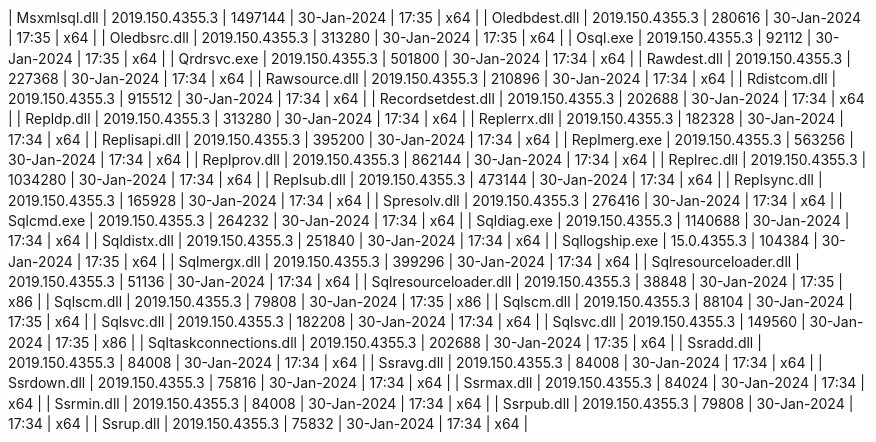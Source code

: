 | Msxmlsql.dll                                                 | 2019.150.4355.3 | 1497144   | 30-Jan-2024 | 17:35 | x64      |
| Oledbdest.dll                                                | 2019.150.4355.3 | 280616    | 30-Jan-2024 | 17:35 | x64      |
| Oledbsrc.dll                                                 | 2019.150.4355.3 | 313280    | 30-Jan-2024 | 17:35 | x64      |
| Osql.exe                                                     | 2019.150.4355.3 | 92112     | 30-Jan-2024 | 17:35 | x64      |
| Qrdrsvc.exe                                                  | 2019.150.4355.3 | 501800    | 30-Jan-2024 | 17:34 | x64      |
| Rawdest.dll                                                  | 2019.150.4355.3 | 227368    | 30-Jan-2024 | 17:34 | x64      |
| Rawsource.dll                                                | 2019.150.4355.3 | 210896    | 30-Jan-2024 | 17:34 | x64      |
| Rdistcom.dll                                                 | 2019.150.4355.3 | 915512    | 30-Jan-2024 | 17:34 | x64      |
| Recordsetdest.dll                                            | 2019.150.4355.3 | 202688    | 30-Jan-2024 | 17:34 | x64      |
| Repldp.dll                                                   | 2019.150.4355.3 | 313280    | 30-Jan-2024 | 17:34 | x64      |
| Replerrx.dll                                                 | 2019.150.4355.3 | 182328    | 30-Jan-2024 | 17:34 | x64      |
| Replisapi.dll                                                | 2019.150.4355.3 | 395200    | 30-Jan-2024 | 17:34 | x64      |
| Replmerg.exe                                                 | 2019.150.4355.3 | 563256    | 30-Jan-2024 | 17:34 | x64      |
| Replprov.dll                                                 | 2019.150.4355.3 | 862144    | 30-Jan-2024 | 17:34 | x64      |
| Replrec.dll                                                  | 2019.150.4355.3 | 1034280   | 30-Jan-2024 | 17:34 | x64      |
| Replsub.dll                                                  | 2019.150.4355.3 | 473144    | 30-Jan-2024 | 17:34 | x64      |
| Replsync.dll                                                 | 2019.150.4355.3 | 165928    | 30-Jan-2024 | 17:34 | x64      |
| Spresolv.dll                                                 | 2019.150.4355.3 | 276416    | 30-Jan-2024 | 17:34 | x64      |
| Sqlcmd.exe                                                   | 2019.150.4355.3 | 264232    | 30-Jan-2024 | 17:34 | x64      |
| Sqldiag.exe                                                  | 2019.150.4355.3 | 1140688   | 30-Jan-2024 | 17:34 | x64      |
| Sqldistx.dll                                                 | 2019.150.4355.3 | 251840    | 30-Jan-2024 | 17:34 | x64      |
| Sqllogship.exe                                               | 15.0.4355.3     | 104384    | 30-Jan-2024 | 17:35 | x64      |
| Sqlmergx.dll                                                 | 2019.150.4355.3 | 399296    | 30-Jan-2024 | 17:34 | x64      |
| Sqlresourceloader.dll                                        | 2019.150.4355.3 | 51136     | 30-Jan-2024 | 17:34 | x64      |
| Sqlresourceloader.dll                                        | 2019.150.4355.3 | 38848     | 30-Jan-2024 | 17:35 | x86      |
| Sqlscm.dll                                                   | 2019.150.4355.3 | 79808     | 30-Jan-2024 | 17:35 | x86      |
| Sqlscm.dll                                                   | 2019.150.4355.3 | 88104     | 30-Jan-2024 | 17:35 | x64      |
| Sqlsvc.dll                                                   | 2019.150.4355.3 | 182208    | 30-Jan-2024 | 17:34 | x64      |
| Sqlsvc.dll                                                   | 2019.150.4355.3 | 149560    | 30-Jan-2024 | 17:35 | x86      |
| Sqltaskconnections.dll                                       | 2019.150.4355.3 | 202688    | 30-Jan-2024 | 17:35 | x64      |
| Ssradd.dll                                                   | 2019.150.4355.3 | 84008     | 30-Jan-2024 | 17:34 | x64      |
| Ssravg.dll                                                   | 2019.150.4355.3 | 84008     | 30-Jan-2024 | 17:34 | x64      |
| Ssrdown.dll                                                  | 2019.150.4355.3 | 75816     | 30-Jan-2024 | 17:34 | x64      |
| Ssrmax.dll                                                   | 2019.150.4355.3 | 84024     | 30-Jan-2024 | 17:34 | x64      |
| Ssrmin.dll                                                   | 2019.150.4355.3 | 84008     | 30-Jan-2024 | 17:34 | x64      |
| Ssrpub.dll                                                   | 2019.150.4355.3 | 79808     | 30-Jan-2024 | 17:34 | x64      |
| Ssrup.dll                                                    | 2019.150.4355.3 | 75832     | 30-Jan-2024 | 17:34 | x64      |